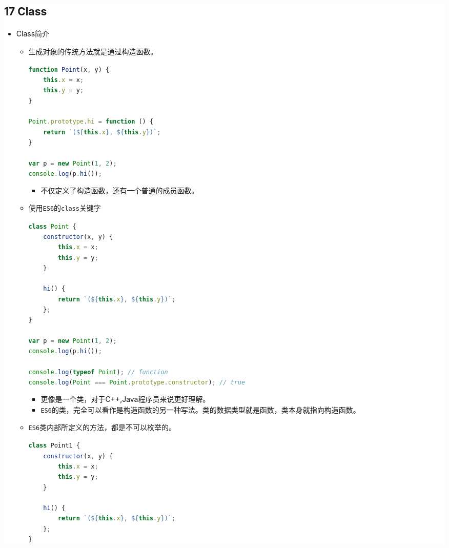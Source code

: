 ## 17 Class

* Class简介
    * 生成对象的传统方法就是通过构造函数。

        ```javascript
        function Point(x, y) {
            this.x = x;
            this.y = y;
        }
        
        Point.prototype.hi = function () {
            return `(${this.x}, ${this.y})`;
        }
        
        var p = new Point(1, 2);
        console.log(p.hi());
        ```
        * 不仅定义了构造函数，还有一个普通的成员函数。
    * 使用`ES6`的`class`关键字
    
        ```javascript
        class Point {
            constructor(x, y) {
                this.x = x;
                this.y = y;
            }
        
            hi() {
                return `(${this.x}, ${this.y})`;
            };
        }
        
        var p = new Point(1, 2);
        console.log(p.hi());
        
        console.log(typeof Point); // function
        console.log(Point === Point.prototype.constructor); // true
        ```
        * 更像是一个类，对于C++,Java程序员来说更好理解。
        * `ES6`的类，完全可以看作是构造函数的另一种写法。类的数据类型就是函数，类本身就指向构造函数。
    * `ES6`类内部所定义的方法，都是不可以枚举的。
    
        ```javascript
        class Point1 {
            constructor(x, y) {
                this.x = x;
                this.y = y;
            }
        
            hi() {
                return `(${this.x}, ${this.y})`;
            };
        }
        